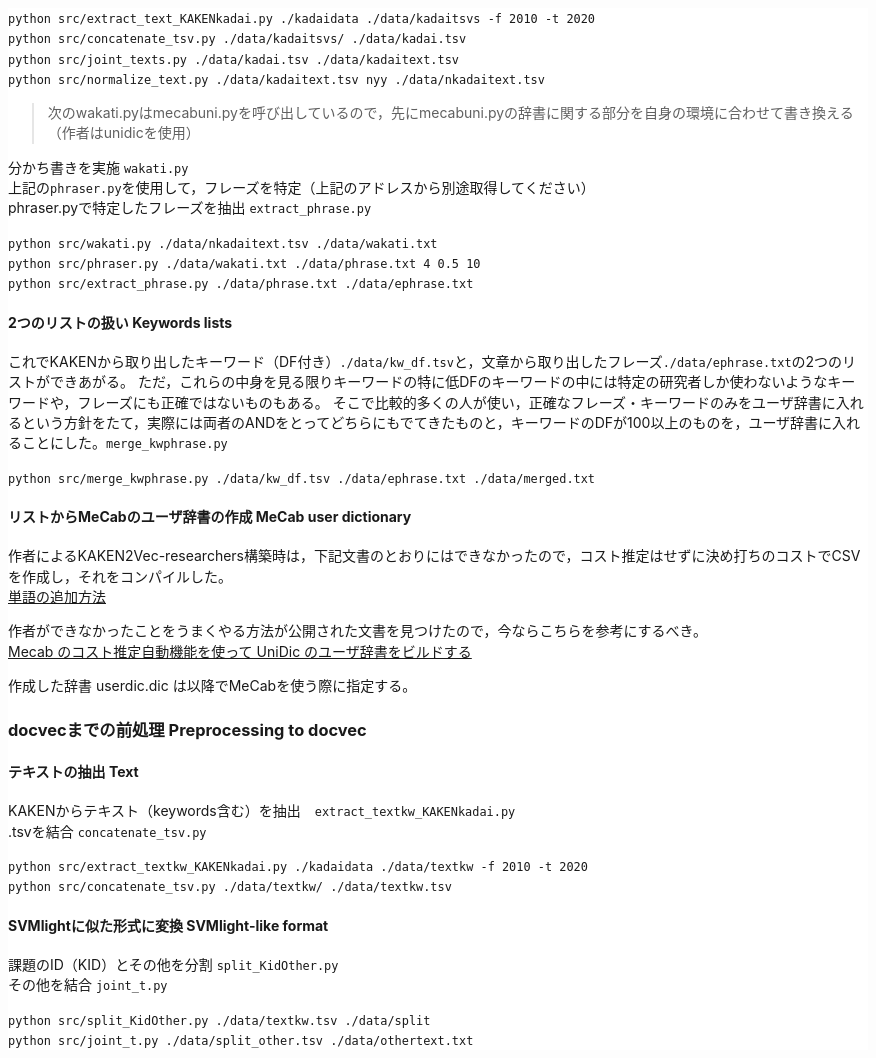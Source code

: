```
python src/extract_text_KAKENkadai.py ./kadaidata ./data/kadaitsvs -f 2010 -t 2020
python src/concatenate_tsv.py ./data/kadaitsvs/ ./data/kadai.tsv
python src/joint_texts.py ./data/kadai.tsv ./data/kadaitext.tsv  
python src/normalize_text.py ./data/kadaitext.tsv nyy ./data/nkadaitext.tsv
```

> 次のwakati.pyはmecabuni.pyを呼び出しているので，先にmecabuni.pyの辞書に関する部分を自身の環境に合わせて書き換える（作者はunidicを使用）

分かち書きを実施 `wakati.py`  
上記の`phraser.py`を使用して，フレーズを特定（上記のアドレスから別途取得してください）    
phraser.pyで特定したフレーズを抽出 `extract_phrase.py`  

```
python src/wakati.py ./data/nkadaitext.tsv ./data/wakati.txt
python src/phraser.py ./data/wakati.txt ./data/phrase.txt 4 0.5 10
python src/extract_phrase.py ./data/phrase.txt ./data/ephrase.txt
```


#### 2つのリストの扱い Keywords lists
これでKAKENから取り出したキーワード（DF付き）`./data/kw_df.tsv`と，文章から取り出したフレーズ`./data/ephrase.txt`の2つのリストができあがる。
ただ，これらの中身を見る限りキーワードの特に低DFのキーワードの中には特定の研究者しか使わないようなキーワードや，フレーズにも正確ではないものもある。
そこで比較的多くの人が使い，正確なフレーズ・キーワードのみをユーザ辞書に入れるという方針をたて，実際には両者のANDをとってどちらにもでてきたものと，キーワードのDFが100以上のものを，ユーザ辞書に入れることにした。`merge_kwphrase.py`

```
python src/merge_kwphrase.py ./data/kw_df.tsv ./data/ephrase.txt ./data/merged.txt
```

#### リストからMeCabのユーザ辞書の作成 MeCab user dictionary
作者によるKAKEN2Vec-researchers構築時は，下記文書のとおりにはできなかったので，コスト推定はせずに決め打ちのコストでCSVを作成し，それをコンパイルした。  
[単語の追加方法](https://taku910.github.io/mecab/dic.html)

作者ができなかったことをうまくやる方法が公開された文書を見つけたので，今ならこちらを参考にするべき。  
[Mecab のコスト推定自動機能を使って UniDic のユーザ辞書をビルドする](https://zenn.dev/zagvym/articles/28056236903369)

作成した辞書 userdic.dic は以降でMeCabを使う際に指定する。


### docvecまでの前処理 Preprocessing to docvec

#### テキストの抽出 Text
KAKENからテキスト（keywords含む）を抽出　`extract_textkw_KAKENkadai.py`  
.tsvを結合 `concatenate_tsv.py`  

```
python src/extract_textkw_KAKENkadai.py ./kadaidata ./data/textkw -f 2010 -t 2020
python src/concatenate_tsv.py ./data/textkw/ ./data/textkw.tsv
```


#### SVMlightに似た形式に変換 SVMlight-like format
課題のID（KID）とその他を分割 `split_KidOther.py`  
その他を結合 `joint_t.py`  

```
python src/split_KidOther.py ./data/textkw.tsv ./data/split
python src/joint_t.py ./data/split_other.tsv ./data/othertext.txt
```
